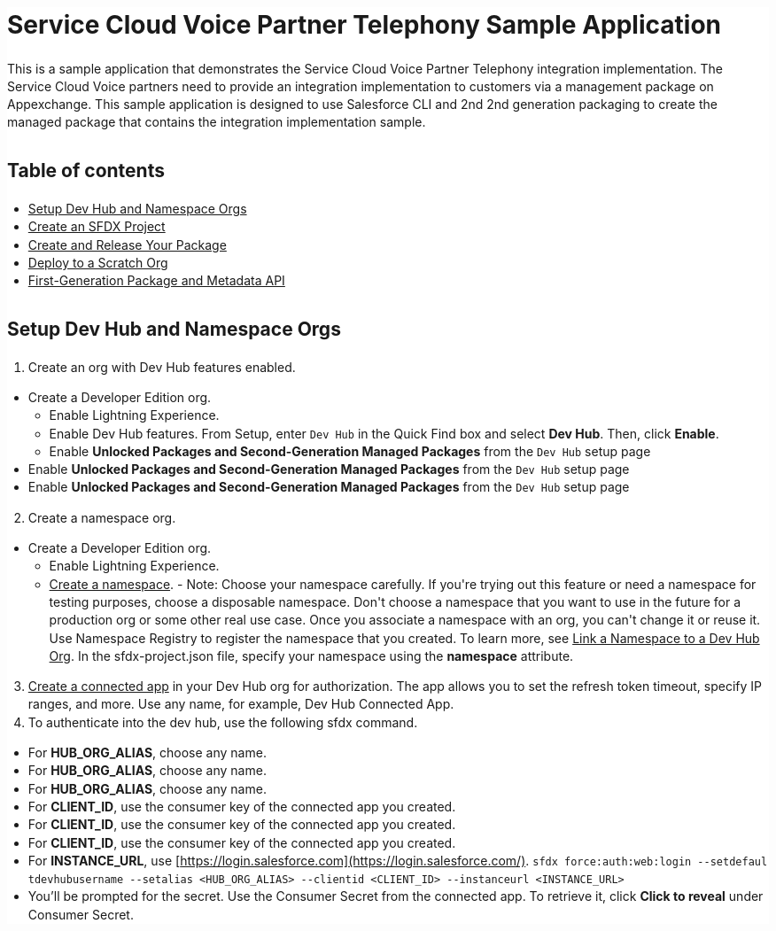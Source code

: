 # Service Cloud Voice Partner Telephony Sample Application

This is a sample application that demonstrates the Service Cloud Voice Partner Telephony integration implementation. The Service Cloud Voice partners need to provide an integration implementation to customers via a management package on Appexchange. This sample application is designed to use Salesforce CLI and 2nd 2nd generation packaging to create the managed package that contains the integration implementation sample.

## Table of contents

- [Setup Dev Hub and Namespace Orgs](#setup-dev-hub-and-namespace-orgs)
- [Create an SFDX Project](#create-an-sfdx-project)
- [Create and Release Your Package](#create-and-release-your-package)
- [Deploy to a Scratch Org](#deploy-to-a-scratch-org)
- [First-Generation Package and Metadata API](#first-generation-package-and-metadata-api)

## Setup Dev Hub and Namespace Orgs

1. Create an org with Dev Hub features enabled.

- Create a Developer Edition org.
  - Enable Lightning Experience.
  - Enable Dev Hub features. From Setup, enter `Dev Hub` in the Quick Find box and select **Dev Hub**. Then, click **Enable**.
  - Enable **Unlocked Packages and Second-Generation Managed Packages** from the `Dev Hub` setup page
- Enable **Unlocked Packages and Second-Generation Managed Packages** from the `Dev Hub` setup page
- Enable **Unlocked Packages and Second-Generation Managed Packages** from the `Dev Hub` setup page

2. Create a namespace org.

- Create a Developer Edition org.
  - Enable Lightning Experience.
  - [Create a namespace](https://developer.salesforce.com/docs/atlas.en-us.228.0.lightning.meta/lightning/namespaces_creating.htm). - Note: Choose your namespace carefully. If you're trying out this feature or need a namespace for testing purposes, choose a disposable namespace. Don't choose a namespace that you want to use in the future for a production org or some other real use case. Once you associate a namespace with an org, you can't change it or reuse it.
    Use Namespace Registry to register the namespace that you created. To learn more, see [Link a Namespace to a Dev Hub Org](https://developer.salesforce.com/docs/atlas.en-us.sfdx_dev.meta/sfdx_dev/sfdx_dev_reg_namespace.htm).
    In the sfdx-project.json file, specify your namespace using the **namespace** attribute.

3. [Create a connected app](https://developer.salesforce.com/docs/atlas.en-us.sfdx_dev.meta/sfdx_dev/sfdx_dev_auth_connected_app.htm) in your Dev Hub org for authorization. The app allows you to set the refresh token timeout, specify IP ranges, and more. Use any name, for example, Dev Hub Connected App.
4. To authenticate into the dev hub, use the following sfdx command.

- For **HUB_ORG_ALIAS**, choose any name.
- For **HUB_ORG_ALIAS**, choose any name.
- For **HUB_ORG_ALIAS**, choose any name.
- For **CLIENT_ID**, use the consumer key of the connected app you created.
- For **CLIENT_ID**, use the consumer key of the connected app you created.
- For **CLIENT_ID**, use the consumer key of the connected app you created.
- For **INSTANCE_URL**, use [https://login.salesforce.com](https://login.salesforce.com/).
  ` sfdx force:auth:web:login --setdefaultdevhubusername --setalias <HUB_ORG_ALIAS> --clientid <CLIENT_ID> --instanceurl <INSTANCE_URL> `
- You’ll be prompted for the secret. Use the Consumer Secret from the connected app. To retrieve it, click **Click to reveal** under Consumer Secret.

